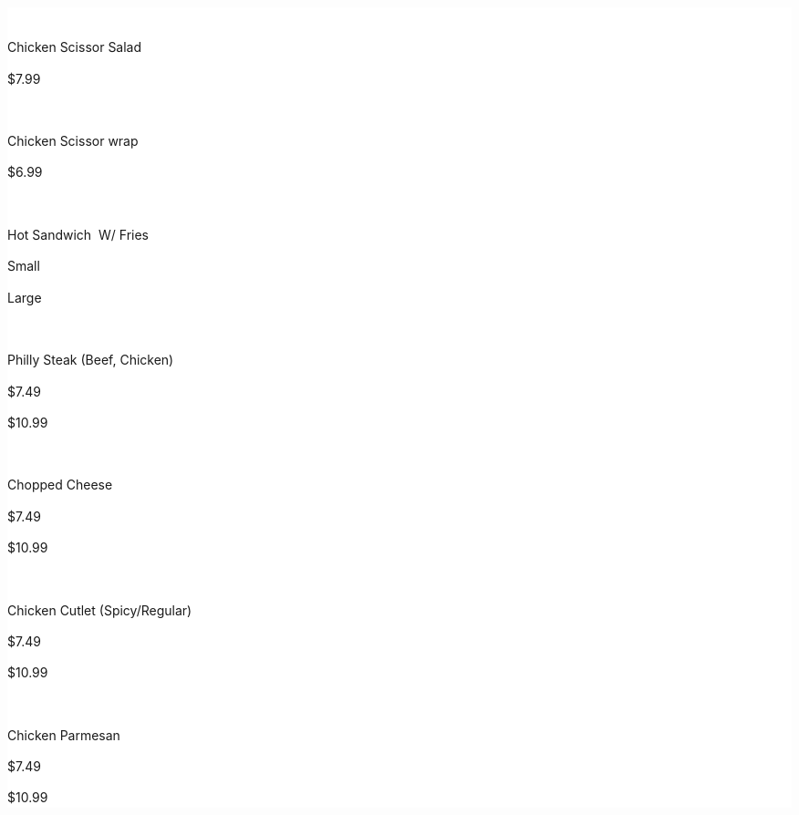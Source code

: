 </td><td style="width:0.672in; " class="cell-ce2"> </td><td style="width:0.5882in; " class="cell-ce2"> </td><td style="width:0.6307in; " class="cell-ce2"> </td><td style="width:0.8925in; " class="cell-Default"> </td></tr><tr class="row-ro2"><td style="width:3.5571in; " class="cell-Default">
<p>Chicken Scissor Salad</p>
</td><td style=" width:0.5598in; " class="cell-ce2">
<p>$7.99</p>
</td><td style="width:0.672in; " class="cell-ce2"> </td><td style="width:0.5882in; " class="cell-ce2"> </td><td style="width:0.6307in; " class="cell-ce2"> </td><td style="width:0.8925in; " class="cell-Default"> </td></tr><tr class="row-ro2"><td style="width:3.5571in; " class="cell-Default">
<p>Chicken Scissor wrap</p>
</td><td style=" width:0.5598in; " class="cell-ce2">
<p>$6.99</p>
</td><td style="width:0.672in; " class="cell-ce2"> </td><td style="width:0.5882in; " class="cell-ce2"> </td><td style="width:0.6307in; " class="cell-ce2"> </td><td style="width:0.8925in; " class="cell-Default"> </td></tr><tr class="row-ro2"><td style="width:3.5571in; " class="cell-Default"> </td><td style="width:0.5598in; " class="cell-ce2"> </td><td style="width:0.672in; " class="cell-ce2"> </td><td style="width:0.5882in; " class="cell-ce2"> </td><td style="width:0.6307in; " class="cell-ce2"> </td><td style="width:0.8925in; " class="cell-Default"> </td></tr><tr class="row-ro2"><td style="width:3.5571in; " class="cell-Default"> </td><td style="width:0.5598in; " class="cell-ce2"> </td><td style="width:0.672in; " class="cell-ce2"> </td><td style="width:0.5882in; " class="cell-ce2"> </td><td style="width:0.6307in; " class="cell-ce2"> </td><td style="width:0.8925in; " class="cell-Default"> </td></tr><tr class="row-ro2"><td style="width:3.5571in; " class="cell-Default">
<p>Hot Sandwich  W/ Fries</p>
</td><td style="width:0.5598in; " class="cell-ce2">
<p>Small</p>
</td><td style="width:0.672in; " class="cell-ce2">
<p>Large</p>
</td><td style="width:0.5882in; " class="cell-ce2"> </td><td style="width:0.6307in; " class="cell-ce2"> </td><td style="width:0.8925in; " class="cell-Default"> </td></tr><tr class="row-ro2"><td style="width:3.5571in; " class="cell-Default"> </td><td style="width:0.5598in; " class="cell-ce2"> </td><td style="width:0.672in; " class="cell-ce2"> </td><td style="width:0.5882in; " class="cell-ce2"> </td><td style="width:0.6307in; " class="cell-ce2"> </td><td style="width:0.8925in; " class="cell-Default"> </td></tr><tr class="row-ro2"><td style="width:3.5571in; " class="cell-Default">
<p>Philly Steak (Beef, Chicken)</p>
</td><td style=" width:0.5598in; " class="cell-ce2">
<p>$7.49</p>
</td><td style=" width:0.672in; " class="cell-ce2">
<p>$10.99</p>
</td><td style="width:0.5882in; " class="cell-ce2"> </td><td style="width:0.6307in; " class="cell-ce2"> </td><td style="width:0.8925in; " class="cell-Default"> </td></tr><tr class="row-ro2"><td style="width:3.5571in; " class="cell-Default">
<p>Chopped Cheese</p>
</td><td style=" width:0.5598in; " class="cell-ce2">
<p>$7.49</p>
</td><td style=" width:0.672in; " class="cell-ce2">
<p>$10.99</p>
</td><td style="width:0.5882in; " class="cell-ce2"> </td><td style="width:0.6307in; " class="cell-ce2"> </td><td style="width:0.8925in; " class="cell-Default"> </td></tr><tr class="row-ro2"><td style="width:3.5571in; " class="cell-Default">
<p>Chicken Cutlet (Spicy/Regular)</p>
</td><td style=" width:0.5598in; " class="cell-ce2">
<p>$7.49</p>
</td><td style=" width:0.672in; " class="cell-ce2">
<p>$10.99</p>
</td><td style="width:0.5882in; " class="cell-ce2"> </td><td style="width:0.6307in; " class="cell-ce2"> </td><td style="width:0.8925in; " class="cell-Default"> </td></tr><tr class="row-ro2"><td style="width:3.5571in; " class="cell-Default">
<p>Chicken Parmesan</p>
</td><td style=" width:0.5598in; " class="cell-ce2">
<p>$7.49</p>
</td><td style=" width:0.672in; " class="cell-ce2">
<p>$10.99</p>